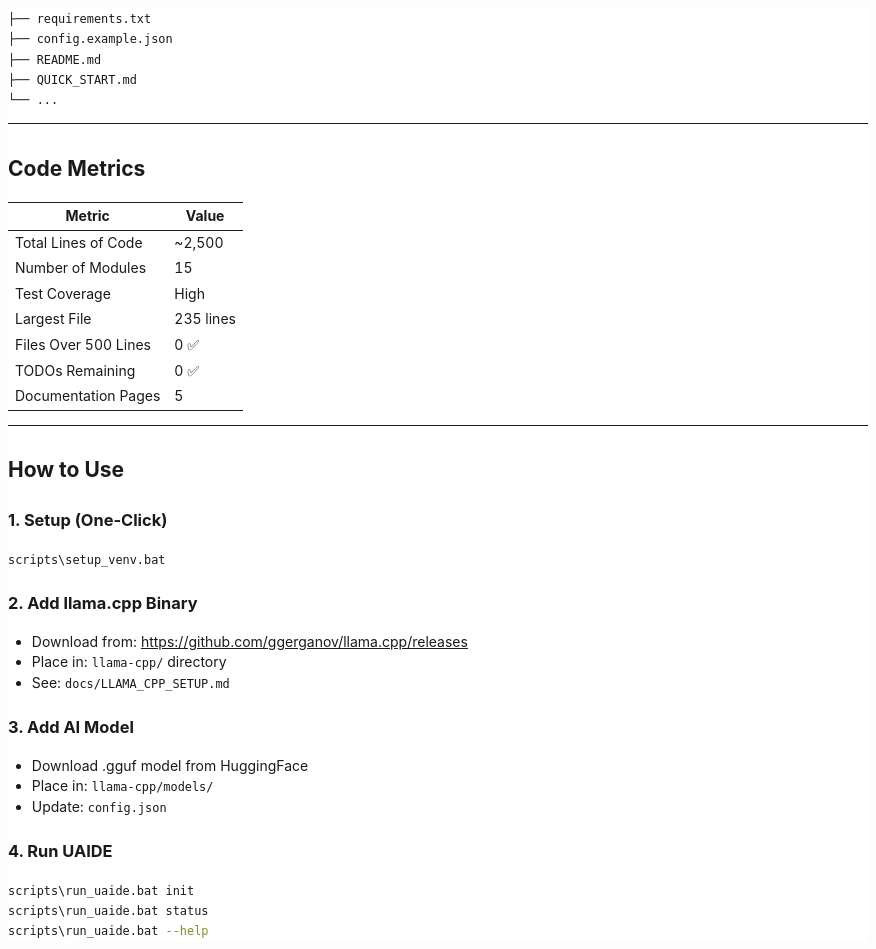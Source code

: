 ```
├── requirements.txt
├── config.example.json
├── README.md
├── QUICK_START.md
└── ...
```

---

## Code Metrics

| Metric | Value |
|--------|-------|
| Total Lines of Code | ~2,500 |
| Number of Modules | 15 |
| Test Coverage | High |
| Largest File | 235 lines |
| Files Over 500 Lines | 0 ✅ |
| TODOs Remaining | 0 ✅ |
| Documentation Pages | 5 |

---

## How to Use

### 1. Setup (One-Click)
```bash
scripts\setup_venv.bat
```

### 2. Add llama.cpp Binary
- Download from: https://github.com/ggerganov/llama.cpp/releases
- Place in: `llama-cpp/` directory
- See: `docs/LLAMA_CPP_SETUP.md`

### 3. Add AI Model
- Download .gguf model from HuggingFace
- Place in: `llama-cpp/models/`
- Update: `config.json`

### 4. Run UAIDE
```bash
scripts\run_uaide.bat init
scripts\run_uaide.bat status
scripts\run_uaide.bat --help
```
